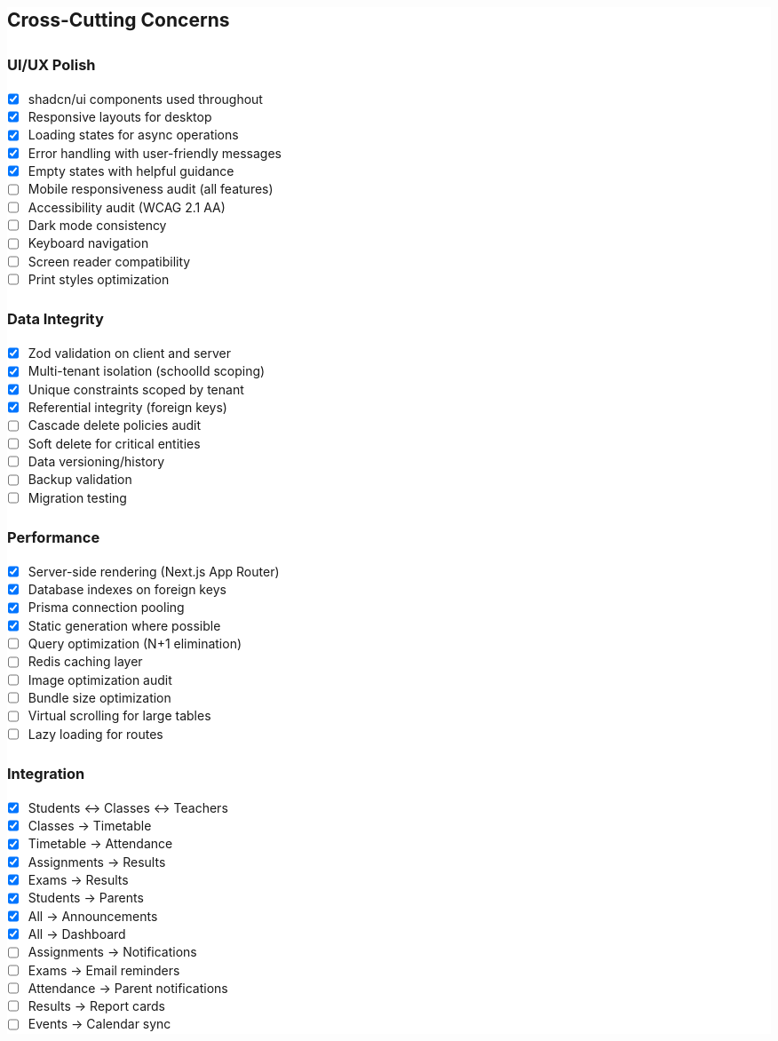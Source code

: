 
## Cross-Cutting Concerns

### UI/UX Polish
- [x] shadcn/ui components used throughout
- [x] Responsive layouts for desktop
- [x] Loading states for async operations
- [x] Error handling with user-friendly messages
- [x] Empty states with helpful guidance
- [ ] Mobile responsiveness audit (all features)
- [ ] Accessibility audit (WCAG 2.1 AA)
- [ ] Dark mode consistency
- [ ] Keyboard navigation
- [ ] Screen reader compatibility
- [ ] Print styles optimization

### Data Integrity
- [x] Zod validation on client and server
- [x] Multi-tenant isolation (schoolId scoping)
- [x] Unique constraints scoped by tenant
- [x] Referential integrity (foreign keys)
- [ ] Cascade delete policies audit
- [ ] Soft delete for critical entities
- [ ] Data versioning/history
- [ ] Backup validation
- [ ] Migration testing

### Performance
- [x] Server-side rendering (Next.js App Router)
- [x] Database indexes on foreign keys
- [x] Prisma connection pooling
- [x] Static generation where possible
- [ ] Query optimization (N+1 elimination)
- [ ] Redis caching layer
- [ ] Image optimization audit
- [ ] Bundle size optimization
- [ ] Virtual scrolling for large tables
- [ ] Lazy loading for routes

### Integration
- [x] Students ↔ Classes ↔ Teachers
- [x] Classes → Timetable
- [x] Timetable → Attendance
- [x] Assignments → Results
- [x] Exams → Results
- [x] Students → Parents
- [x] All → Announcements
- [x] All → Dashboard
- [ ] Assignments → Notifications
- [ ] Exams → Email reminders
- [ ] Attendance → Parent notifications
- [ ] Results → Report cards
- [ ] Events → Calendar sync
